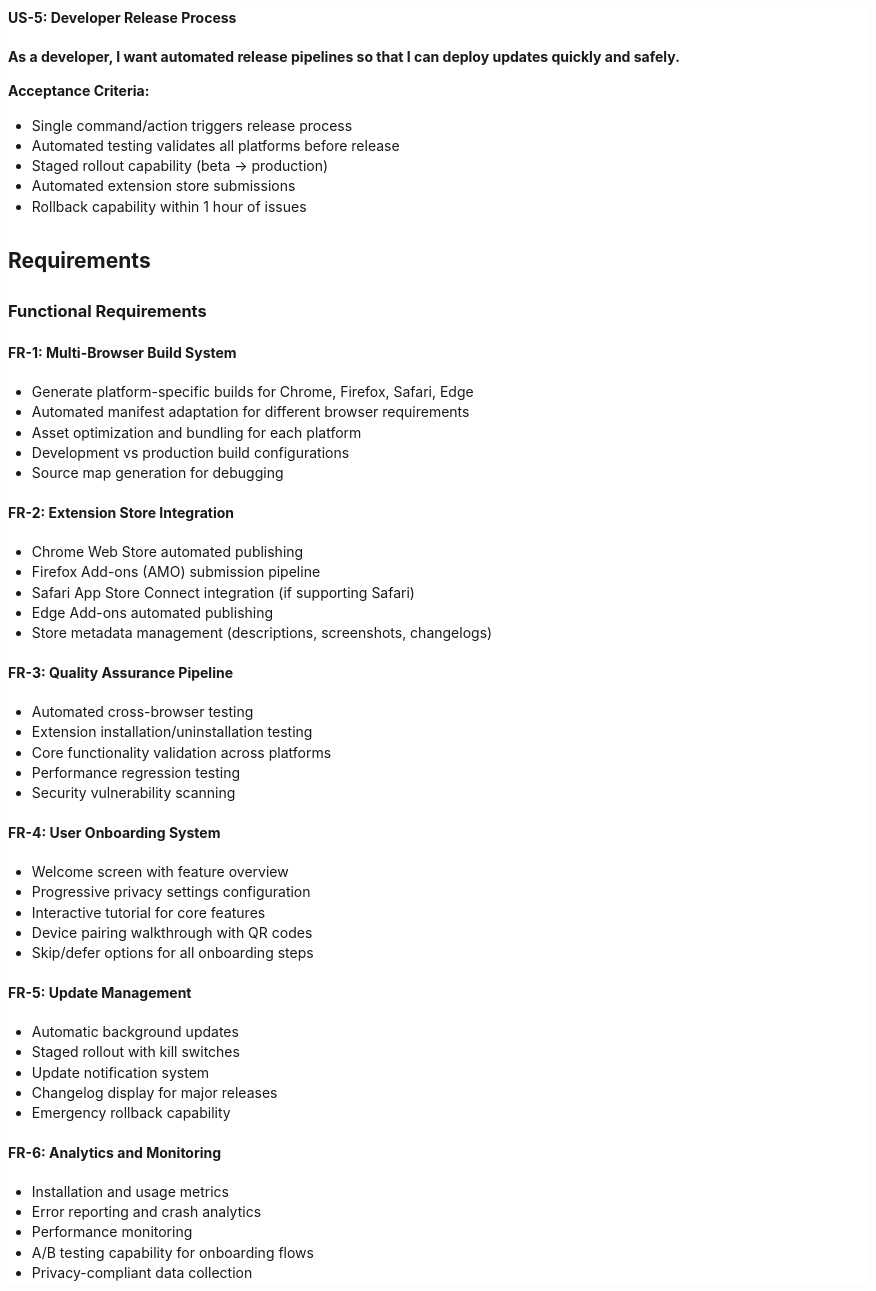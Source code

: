 #### US-5: Developer Release Process
**As a developer, I want automated release pipelines so that I can deploy updates quickly and safely.**

**Acceptance Criteria:**
- Single command/action triggers release process
- Automated testing validates all platforms before release
- Staged rollout capability (beta → production)
- Automated extension store submissions
- Rollback capability within 1 hour of issues

## Requirements

### Functional Requirements

#### FR-1: Multi-Browser Build System
- Generate platform-specific builds for Chrome, Firefox, Safari, Edge
- Automated manifest adaptation for different browser requirements
- Asset optimization and bundling for each platform
- Development vs production build configurations
- Source map generation for debugging

#### FR-2: Extension Store Integration
- Chrome Web Store automated publishing
- Firefox Add-ons (AMO) submission pipeline
- Safari App Store Connect integration (if supporting Safari)
- Edge Add-ons automated publishing
- Store metadata management (descriptions, screenshots, changelogs)

#### FR-3: Quality Assurance Pipeline
- Automated cross-browser testing
- Extension installation/uninstallation testing
- Core functionality validation across platforms
- Performance regression testing
- Security vulnerability scanning

#### FR-4: User Onboarding System
- Welcome screen with feature overview
- Progressive privacy settings configuration
- Interactive tutorial for core features
- Device pairing walkthrough with QR codes
- Skip/defer options for all onboarding steps

#### FR-5: Update Management
- Automatic background updates
- Staged rollout with kill switches
- Update notification system
- Changelog display for major releases
- Emergency rollback capability

#### FR-6: Analytics and Monitoring
- Installation and usage metrics
- Error reporting and crash analytics
- Performance monitoring
- A/B testing capability for onboarding flows
- Privacy-compliant data collection
